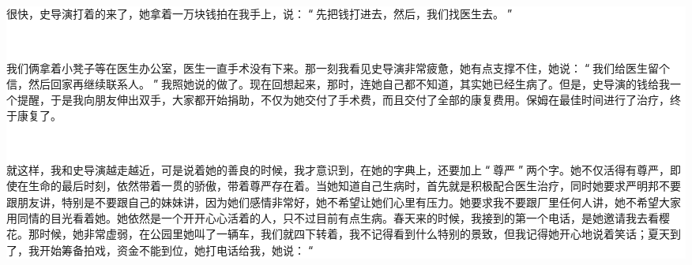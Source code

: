   </span>
  <span class="s1">
   很快，史导演打着的来了，她拿着一万块钱拍在我手上，说：
  </span>
  <span class="s2">
   “
  </span>
  <span class="s1">
   先把钱打进去，然后，我们找医生去。
  </span>
  <span class="s2">
   ”
  </span>
 </p>
 <p class="p1">
  <span class="s1">
  </span>
  <br/>
 </p>
 <p class="p2">
  <span class="s1">
   我们俩拿着小凳子等在医生办公室，医生一直手术没有下来。那一刻我看见史导演非常疲惫，她有点支撑不住，她说：
  </span>
  <span class="s2">
   “
  </span>
  <span class="s1">
   我们给医生留个信，然后回家再继续联系人。
  </span>
  <span class="s2">
   ”
  </span>
  <span class="s1">
   我照她说的做了。现在回想起来，那时，连她自己都不知道，其实她已经生病了。但是，史导演的钱给我一个提醒，于是我向朋友伸出双手，大家都开始捐助，不仅为她交付了手术费，而且交付了全部的康复费用。保姆在最佳时间进行了治疗，终于康复了。
  </span>
 </p>
 <p class="p1">
  <span class="s1">
  </span>
  <br/>
 </p>
 <p class="p2">
  <span class="s1">
   就这样，我和史导演越走越近，可是说着她的善良的时候，我才意识到，在她的字典上，还要加上
  </span>
  <span class="s2">
   “
  </span>
  <span class="s1">
   尊严
  </span>
  <span class="s2">
   ”
  </span>
  <span class="s1">
   两个字。她不仅活得有尊严，即使在生命的最后时刻，依然带着一贯的骄傲，带着尊严存在着。当她知道自己生病时，首先就是积极配合医生治疗，同时她要求严明邦不要跟朋友讲，特别是不要跟自己的妹妹讲，因为她们感情非常好，她不希望让她们心里有压力。她要求我不要跟厂里任何人讲，她不希望大家用同情的目光看着她。她依然是一个开开心心活着的人，只不过目前有点生病。春天来的时候，我接到的第一个电话，是她邀请我去看樱花。那时候，她非常虚弱，在公园里她叫了一辆车，我们就四下转着，我不记得看到什么特别的景致，但我记得她开心地说着笑话；夏天到了，我开始筹备拍戏，资金不能到位，她打电话给我，她说：
  </span>
  <span class="s2">
   “
  </span>
  <span class="s1">